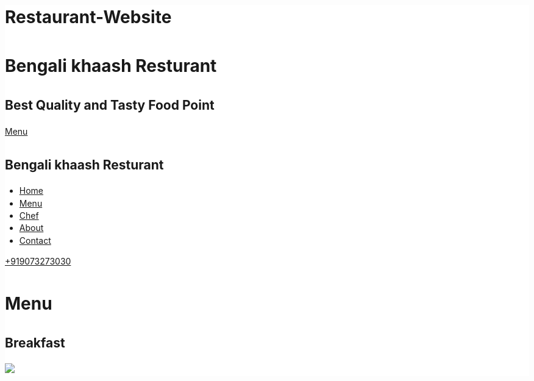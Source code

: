 # Restaurant-Website
<!DOCTYPE html>
<html>
<head>
    <meta charset="utf-8">
    <meta name="viewport" content="width=device-width,initial-scale=1">
    <!-- google-fonts -->
    <link rel="preconnect" href="https://fonts.googleapis.com">
    <link rel="preconnect" href="https://fonts.gstatic.com" crossorigin>
    <link href="https://fonts.googleapis.com/css2?family=Poppins:ital,wght@1,100&display=swap" rel="stylesheet">
    <!-- font awesome -->
    <link rel="stylesheet" href="https://cdnjs.cloudflare.com/ajax/libs/font-awesome/4.7.0/css/font-awesome.min.css">
    <!-- connect style.css -->
    <link rel="stylesheet" type="text/css" href="style.css">
    <title>Bengali khaash Resturant</title>
</head>
<body>

<div id="hero">
    <div id="hero_content">
        <h1>Bengali khaash Resturant</h1>
        <h2>Best Quality and Tasty Food Point</h2>
        <a href="#menu">Menu</a>
    </div>
</div>

<div id="header">
    <nav id="navbar">
        <h1>Bengali khaash Resturant</h1>
        <ul>
            <li><a href="index.html">Home</a></li>
            <li><a href="#menu">Menu</a></li>
            <li><a href="#chef">Chef</a></li>
            <li><a href="#about">About</a></li>
            <li><a href="#contact">Contact</a></li>
        </ul>
        <div id="phone">
            <a href="tel:+919073273030">+919073273030</a>
        </div>
    </nav>
</div>


<div id="menu">
    <h1 id="section">Menu</h1>
    <div id="menu_row">
        <div id="menu_col">
            <h2>Breakfast</h2>
            <div class="box">
                <div id="image">
                    <img src="images/breakfast1.jpg">
                   
